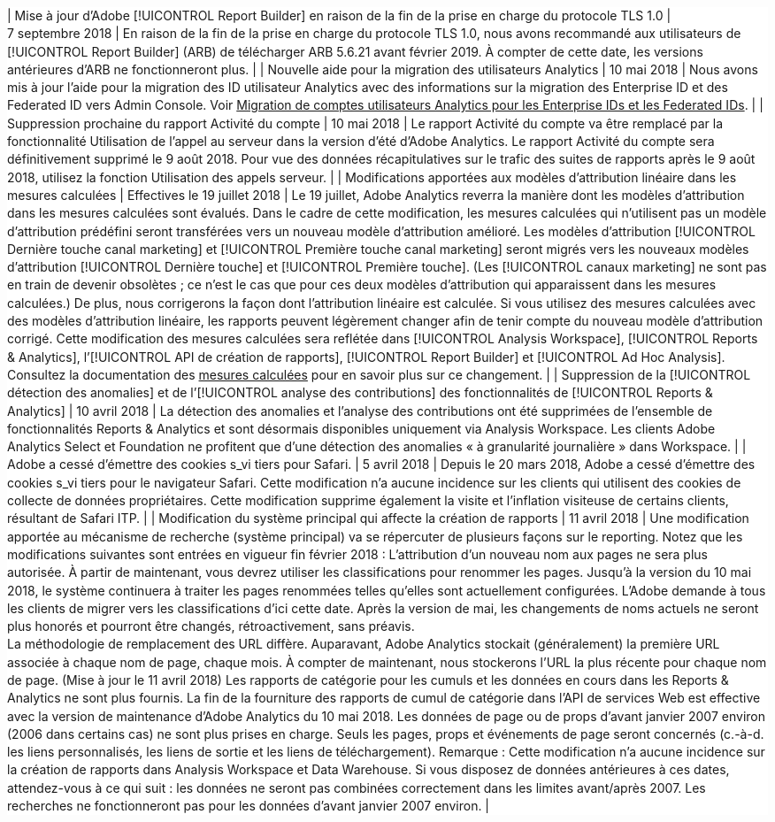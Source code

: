 | Mise à jour d’Adobe [!UICONTROL Report Builder] en raison de la fin de la prise en charge du protocole TLS 1.0 | 7 septembre 2018 | En raison de la fin de la prise en charge du protocole TLS 1.0, nous avons recommandé aux utilisateurs de [!UICONTROL Report Builder] (ARB) de télécharger ARB 5.6.21 avant février 2019. À compter de cette date, les versions antérieures d’ARB ne fonctionneront plus. |
| Nouvelle aide pour la migration des utilisateurs Analytics | 10 mai 2018 | Nous avons mis à jour l’aide pour la migration des ID utilisateur Analytics avec des informations sur la migration des Enterprise ID et des Federated ID vers Admin Console. Voir [Migration de comptes utilisateurs Analytics pour les Enterprise IDs et les Federated IDs](https://marketing.adobe.com/resources/help/fr_FR/experience-cloud/admin-console/analytics-migration/migrate-enterprise.html). |
| Suppression prochaine du rapport Activité du compte | 10 mai 2018 | Le rapport Activité du compte va être remplacé par la fonctionnalité Utilisation de l’appel au serveur dans la version d’été d’Adobe Analytics. Le rapport Activité du compte sera définitivement supprimé le 9 août 2018. Pour vue des données récapitulatives sur le trafic des suites de rapports après le 9 août 2018, utilisez la fonction Utilisation des appels serveur. |
| Modifications apportées aux modèles d’attribution linéaire dans les mesures calculées | Effectives le 19 juillet 2018 | Le 19 juillet, Adobe Analytics reverra la manière dont les modèles d’attribution dans les mesures calculées sont évalués. Dans le cadre de cette modification, les mesures calculées qui n’utilisent pas un modèle d’attribution prédéfini seront transférées vers un nouveau modèle d’attribution amélioré. Les modèles d’attribution [!UICONTROL Dernière touche canal marketing] et [!UICONTROL Première touche canal marketing] seront migrés vers les nouveaux modèles d’attribution [!UICONTROL Dernière touche] et [!UICONTROL Première touche]. (Les [!UICONTROL canaux marketing] ne sont pas en train de devenir obsolètes ; ce n’est le cas que pour ces deux modèles d’attribution qui apparaissent dans les mesures calculées.) De plus, nous corrigerons la façon dont l’attribution linéaire est calculée. Si vous utilisez des mesures calculées avec des modèles d’attribution linéaire, les rapports peuvent légèrement changer afin de tenir compte du nouveau modèle d’attribution corrigé. Cette modification des mesures calculées sera reflétée dans [!UICONTROL Analysis Workspace], [!UICONTROL Reports &amp; Analytics], l’[!UICONTROL API de création de rapports], [!UICONTROL Report Builder] et [!UICONTROL Ad Hoc Analysis]. Consultez la documentation des [mesures calculées](https://marketing.adobe.com/resources/help/fr_FR/analytics/calcmetrics/m_metric_type_alloc.html) pour en savoir plus sur ce changement. |
| Suppression de la [!UICONTROL détection des anomalies] et de l’[!UICONTROL analyse des contributions] des fonctionnalités de [!UICONTROL Reports &amp; Analytics] | 10 avril 2018 | La détection des anomalies et l’analyse des contributions ont été supprimées de l’ensemble de fonctionnalités Reports &amp; Analytics et sont désormais disponibles uniquement via Analysis Workspace. Les clients Adobe Analytics Select et Foundation ne profitent que d’une détection des anomalies « à granularité journalière » dans Workspace. |
| Adobe a cessé d’émettre des cookies s_vi tiers pour Safari. | 5 avril 2018 | Depuis le 20 mars 2018, Adobe a cessé d’émettre des cookies s_vi tiers pour le navigateur Safari. Cette modification n’a aucune incidence sur les clients qui utilisent des cookies de collecte de données propriétaires. Cette modification supprime également la visite et l’inflation visiteuse de certains clients, résultant de Safari ITP. |
| Modification du système principal qui affecte la création de rapports | 11 avril 2018 | Une modification apportée au mécanisme de recherche (système principal) va se répercuter de plusieurs façons sur le reporting. Notez que les modifications suivantes sont entrées en vigueur fin février 2018 : L’attribution d’un nouveau nom aux pages ne sera plus autorisée. À partir de maintenant, vous devrez utiliser les classifications pour renommer les pages. Jusqu’à la version du 10 mai 2018, le système continuera à traiter les pages renommées telles qu’elles sont actuellement configurées. L’Adobe demande à tous les clients de migrer vers les classifications d’ici cette date. Après la version de mai, les changements de noms actuels ne seront plus honorés et pourront être changés, rétroactivement, sans préavis. <br/>La méthodologie de remplacement des URL diffère. Auparavant, Adobe Analytics stockait (généralement) la première URL associée à chaque nom de page, chaque mois. À compter de maintenant, nous stockerons l’URL la plus récente pour chaque nom de page. (Mise à jour le 11 avril 2018) Les rapports de catégorie pour les cumuls et les données en cours dans les Reports &amp; Analytics ne sont plus fournis. La fin de la fourniture des rapports de cumul de catégorie dans l’API de services Web est effective avec la version de maintenance d’Adobe Analytics du 10 mai 2018. Les données de page ou de props d’avant janvier 2007 environ (2006 dans certains cas) ne sont plus prises en charge. Seuls les pages, props et événements de page seront concernés (c.-à-d. les liens personnalisés, les liens de sortie et les liens de téléchargement). Remarque : Cette modification n’a aucune incidence sur la création de rapports dans Analysis Workspace et Data Warehouse. Si vous disposez de données antérieures à ces dates, attendez-vous à ce qui suit : les données ne seront pas combinées correctement dans les limites avant/après 2007. Les recherches ne fonctionneront pas pour les données d’avant janvier 2007 environ. |